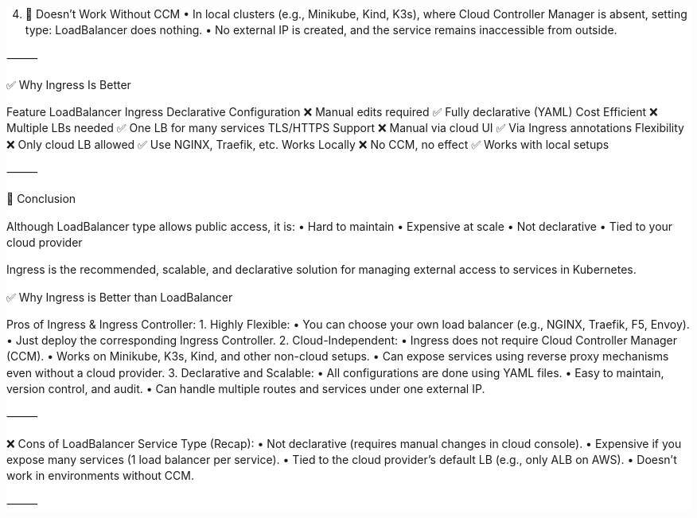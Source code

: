 4. 🚫 Doesn’t Work Without CCM
	•	In local clusters (e.g., Minikube, Kind, K3s), where Cloud Controller Manager is absent, setting type: LoadBalancer does nothing.
	•	No external IP is created, and the service remains inaccessible from outside.

⸻

✅ Why Ingress Is Better

Feature	LoadBalancer	Ingress
Declarative Configuration	❌ Manual edits required	✅ Fully declarative (YAML)
Cost Efficient	❌ Multiple LBs needed	✅ One LB for many services
TLS/HTTPS Support	❌ Manual via cloud UI	✅ Via Ingress annotations
Flexibility	❌ Only cloud LB allowed	✅ Use NGINX, Traefik, etc.
Works Locally	❌ No CCM, no effect	✅ Works with local setups


⸻

🧭 Conclusion

Although LoadBalancer type allows public access, it is:
	•	Hard to maintain
	•	Expensive at scale
	•	Not declarative
	•	Tied to your cloud provider

Ingress is the recommended, scalable, and declarative solution for managing external access to services in Kubernetes.





✅ Why Ingress is Better than LoadBalancer

Pros of Ingress & Ingress Controller:
	1.	Highly Flexible:
	•	You can choose your own load balancer (e.g., NGINX, Traefik, F5, Envoy).
	•	Just deploy the corresponding Ingress Controller.
	2.	Cloud-Independent:
	•	Ingress does not require Cloud Controller Manager (CCM).
	•	Works on Minikube, K3s, Kind, and other non-cloud setups.
	•	Can expose services using reverse proxy mechanisms even without a cloud provider.
	3.	Declarative and Scalable:
	•	All configurations are done using YAML files.
	•	Easy to maintain, version control, and audit.
	•	Can handle multiple routes and services under one external IP.

⸻

❌ Cons of LoadBalancer Service Type (Recap):
	•	Not declarative (requires manual changes in cloud console).
	•	Expensive if you expose many services (1 load balancer per service).
	•	Tied to the cloud provider’s default LB (e.g., only ALB on AWS).
	•	Doesn’t work in environments without CCM.

⸻
